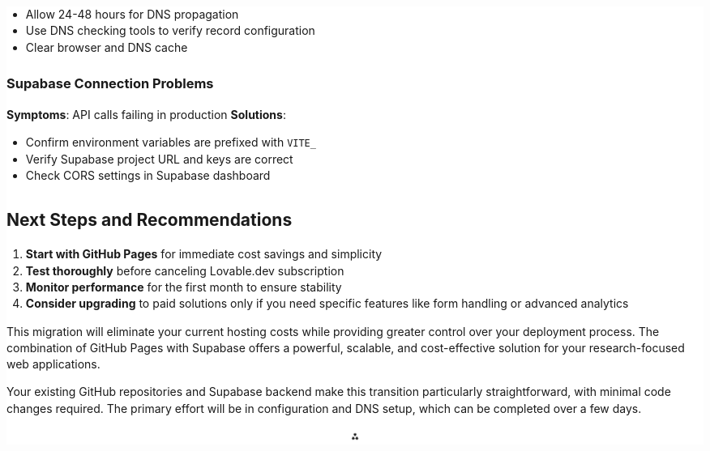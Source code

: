 - Allow 24-48 hours for DNS propagation
- Use DNS checking tools to verify record configuration
- Clear browser and DNS cache


### Supabase Connection Problems

**Symptoms**: API calls failing in production
**Solutions**:

- Confirm environment variables are prefixed with `VITE_`
- Verify Supabase project URL and keys are correct
- Check CORS settings in Supabase dashboard


## Next Steps and Recommendations

1. **Start with GitHub Pages** for immediate cost savings and simplicity
2. **Test thoroughly** before canceling Lovable.dev subscription
3. **Monitor performance** for the first month to ensure stability
4. **Consider upgrading** to paid solutions only if you need specific features like form handling or advanced analytics

This migration will eliminate your current hosting costs while providing greater control over your deployment process. The combination of GitHub Pages with Supabase offers a powerful, scalable, and cost-effective solution for your research-focused web applications.

Your existing GitHub repositories and Supabase backend make this transition particularly straightforward, with minimal code changes required. The primary effort will be in configuration and DNS setup, which can be completed over a few days.

<div style="text-align: center">⁂</div>

[^1]: https://lovable.dev

[^2]: https://blog.logrocket.com/gh-pages-react-apps/

[^3]: https://dev.to/nilanth/10-ways-to-host-your-react-app-for-free-27ga

[^4]: https://nextlovable.com

[^5]: https://www.youtube.com/watch?v=hn1IkJk24ow

[^6]: https://scaleupally.io/blog/best-react-hosting-providers/

[^7]: https://www.inmotionhosting.com/support/edu/ai-tools/publish-lovable-webapp-via-github/

[^8]: https://create-react-app.dev/docs/deployment/

[^9]: https://dev.to/suhailkakar/6-ways-to-host-your-react-js-app-for-free-2163

[^10]: https://substack.com/@huryn/note/c-132821938

[^11]: https://github.com/gitname/react-gh-pages

[^12]: https://www.animaapp.com/blog/industry/8-free-react-app-hosting-services/

[^13]: https://github.com/neckolis/delovable

[^14]: https://dev.to/logrocket/how-to-deploy-react-apps-to-github-pages-2db8

[^15]: https://codeless.co/best-hosting-for-react-apps/

[^16]: https://www.youtube.com/watch?v=hDbN5Rv1aGo

[^17]: https://www.geeksforgeeks.org/deployment-of-react-application-using-github-pages/

[^18]: https://www.youtube.com/watch?v=B9YrlmxTXLc

[^19]: https://www.youtube.com/watch?v=hDbN5Rv1aGo\&ntb=1\&msockid=c548340762ee11f0a519afc1be3f333b

[^20]: https://dev.to/tenexcoder/deploying-your-react-app-has-never-been-simpler-with-github-pages-1jmi

[^21]: https://www.angularminds.com/blog/react-hosting-providers

[^22]: https://supabase.com/docs/guides/getting-started/quickstarts/reactjs

[^23]: https://dev.to/hasidicdevs/using-a-custom-domain-with-github-pages-2f0o

[^24]: https://docs.netlify.com/domains/configure-domains/bring-a-domain-to-netlify/

[^25]: https://dev.to/jehnz/what-is-supabase-how-to-integrate-it-with-your-react-application-5hea

[^26]: https://www.hongkiat.com/blog/github-with-custom-domain/

[^27]: https://www.netlify.com/blog/2021/12/20/how-to-add-custom-domains-to-netlify-sites/

[^28]: https://www.reddit.com/r/Supabase/comments/18bkj04/best_way_to_serve_my_react_frontend_with_supabase/

[^29]: https://docs.github.com/en/pages/configuring-a-custom-domain-for-your-github-pages-site/managing-a-custom-domain-for-your-github-pages-site

[^30]: https://developers.netlify.com/guides/adding-your-domain-using-netlify-api/

[^31]: https://supabase.com/docs/guides/getting-started/tutorials/with-react

[^32]: https://docs.github.com/en/enterprise-cloud@latest/pages/configuring-a-custom-domain-for-your-github-pages-site/managing-a-custom-domain-for-your-github-pages-site?apiversion=2022-11-28

[^33]: https://dev.to/cristinaruth/how-to-use-your-custom-domain-with-your-site-on-netlify-2l3f

[^34]: https://supabase.com/docs/guides/auth/quickstarts/react

[^35]: https://dev.to/arepp23/how-to-set-up-a-free-custom-domain-on-github-pages-34pf?comments_sort=oldest

[^36]: https://docs.netlify.com/manage/domains/domains-fundamentals/understand-domains/

[^37]: https://egghead.io/lessons/supabase-building-a-full-stack-app-with-supabase-and-react

[^38]: https://www.youtube.com/watch?v=rIXWUJ5U8bY


[^39]: https://www.youtube.com/watch?v=dGFYGDz9RUA
[^40]: https://supabase.com/docs/guides/auth/quickstarts/react-native
[^41]: https://docs.github.com/en/pages/configuring-a-custom-domain-for-your-github-pages-site
[^42]: https://dev.to/dct_technology/how-to-automate-deployment-with-github-actions-51e0
[^43]: https://northflank.com/blog/vercel-vs-netlify-choosing-the-deployment-platform-in-2025
[^44]: https://www.geeksforgeeks.org/blogs/top-react-js-hosting-providers/
[^45]: https://codefresh.io/learn/github-actions/deployment-with-github-actions-quick-tutorial-and-5-best-practices/
[^46]: https://getdeploying.com/netlify-vs-vercel
[^47]: https://hostadvice.com/react-hosting/
[^48]: https://resources.github.com/learn/pathways/automation/essentials/automated-application-deployment-with-github-actions-and-pages/
[^49]: https://dev.to/maxniederman/netlify-vs-vercel-a-comparison-5643/comments
[^50]: https://docs.github.com/en/actions/about-github-actions/about-continuous-deployment-with-github-actions
[^51]: https://www.reddit.com/r/nextjs/comments/z9iomc/vercel_vs_netlify_which_is_more_costeffective/
[^52]: https://www.knownhost.com/react-hosting
[^53]: https://dev.to/gina/automating-your-project-deployment-with-github-actions-a-step-by-step-guide-14bn
[^54]: https://www.webstacks.com/blog/vercel-vs-netlify
[^55]: https://www.hostingadvice.com/how-to/best-react-hosting/
[^56]: https://docs.github.com/en/actions/concepts/overview/about-continuous-deployment-with-github-actions
[^57]: https://zellwk.com/blog/netlify-vercel-digital-ocean/
[^58]: https://hostadvice.com/web-hosting/web-hosting-pricing/
[^59]: https://docs.github.com/en/enterprise-cloud@latest/actions/concepts/overview/about-continuous-deployment-with-github-actions
[^60]: https://zid.univie.ac.at/en/domain-registration/
[^61]: https://docs.quic.cloud/cdn/dns/subdomain/
[^62]: https://www.cameronmacleod.com/blog/github-pages-dns
[^63]: https://www.a2hosting.com/domains/science/
[^64]: https://www.alibabacloud.com/help/en/dns/configure-a-subdomain
[^65]: http://richpauloo.github.io/2019-11-17-Linking-a-Custom-Domain-to-Github-Pages/
[^66]: https://www.ionos.com/domains/science-domain
[^67]: https://docs.digitalocean.com/products/networking/dns/how-to/add-subdomain/
[^68]: https://forum.squarespace.com/topic/259316-dns-records-for-use-with-github-pages/
[^69]: https://www.eurodns.com/domain-extensions/science-domain-registration
[^70]: https://www.ovhcloud.com/en/domains/dns-subdomain/
[^71]: https://www.codeproject.com/Articles/1173039/DNS-Settings-for-GitHub-Pages-Read-the-Docs-with-O?display=Print\&amp%3BPageFlow=FixedWidth
[^72]: https://ultahost.com/blog/why-science-domain-is-best-for-reasearchers/
[^73]: https://docs.plesk.com/en-US/obsidian/administrator-guide/dns/dns-zones-for-subdomains.72212/
[^74]: https://webmasters.stackexchange.com/questions/56826/do-i-set-a-dns-a-record-for-the-new-github-pages-to-use-their-cdn
[^75]: https://martinlea.com/how-to-choose-a-domain-name-for-your-personal-academic-website/
[^76]: https://www.zytrax.com/books/dns/ch9/subdomain.html
[^77]: https://stackoverflow.com/questions/30833110/github-pages-custom-domain-settings/35822383
[^78]: https://www.blacknight.com/register-science-domains/
[^79]: https://dev.to/padmajothi_athimoolam_23d/handling-environment-variables-in-vite-480b
[^80]: https://dev.to/sustiono/from-react-to-typescript-simplifying-migration-with-ts-migrate-56g8
[^81]: https://app.studyraid.com/en/read/12469/403007/configuring-environment-variables
[^82]: https://v2.vitejs.dev/guide/env-and-mode
[^83]: https://javascript.plainenglish.io/how-to-gradually-migrate-an-existing-reactjs-project-to-typescript-c220cb2f45e1
[^84]: https://app.studyraid.com/en/read/8395/231633/configuring-environment-variables
[^85]: https://github.com/vitejs/vite/issues/16069
[^86]: https://javascript.plainenglish.io/how-to-gradually-migrate-an-existing-reactjs-project-to-typescript-c220cb2f45e1?gi=091ad986d2c6
[^87]: https://supabase.com/docs/guides/functions/secrets
[^88]: https://vite.dev/guide/env-and-mode
[^89]: https://deepgram.com/learn/how-to-migrate-your-react-project-to-typescript
[^90]: https://docs-b8tmkljqz-supabase.vercel.app/docs/guides/functions/secrets
[^91]: https://ironmanan.com/posts/setup-run-time-environment-variables-for-vite/
[^92]: https://www.sitepoint.com/how-to-migrate-a-react-app-to-typescript/
[^93]: https://supabase.com/docs/guides/database/secure-data
[^94]: https://dev.to/yanagisawahidetoshi/handling-environment-variables-in-vite-react-typescript-projects-694
[^95]: https://github.com/microsoft/TypeScript-React-Conversion-Guide
[^96]: https://supabase.com/docs/guides/troubleshooting/inspecting-edge-function-environment-variables-wg5qOQ
[^97]: https://github.com/garronej/vite-envs
[^98]: https://www.reddit.com/r/typescript/comments/191l6ya/migrating_a_large_react_js_codebase_to_typescript/
[^99]: https://ppl-ai-code-interpreter-files.s3.amazonaws.com/web/direct-files/58d372ed3fb54d7928b2966ab2bdb324/6019f27a-a49e-4f38-8bf6-28463e52d551/bf742fee.md
[^100]: https://ppl-ai-code-interpreter-files.s3.amazonaws.com/web/direct-files/58d372ed3fb54d7928b2966ab2bdb324/00f9a002-e3be-4ad6-8b80-5244f33dc356/962564ce.csv
[^101]: https://ppl-ai-code-interpreter-files.s3.amazonaws.com/web/direct-files/58d372ed3fb54d7928b2966ab2bdb324/00f9a002-e3be-4ad6-8b80-5244f33dc356/52949750.csv
[^102]: https://ppl-ai-code-interpreter-files.s3.amazonaws.com/web/direct-files/58d372ed3fb54d7928b2966ab2bdb324/00f9a002-e3be-4ad6-8b80-5244f33dc356/b9a295c2.csv